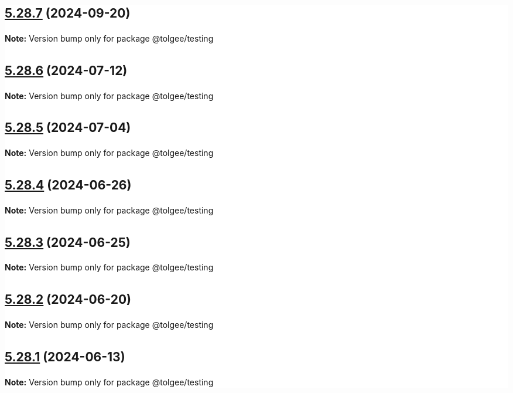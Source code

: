 


## [5.28.7](https://github.com/tolgee/tolgee-js/compare/v5.28.6...v5.28.7) (2024-09-20)

**Note:** Version bump only for package @tolgee/testing





## [5.28.6](https://github.com/tolgee/tolgee-js/compare/v5.28.5...v5.28.6) (2024-07-12)

**Note:** Version bump only for package @tolgee/testing





## [5.28.5](https://github.com/tolgee/tolgee-js/compare/v5.28.4...v5.28.5) (2024-07-04)

**Note:** Version bump only for package @tolgee/testing





## [5.28.4](https://github.com/tolgee/tolgee-js/compare/v5.28.3...v5.28.4) (2024-06-26)

**Note:** Version bump only for package @tolgee/testing





## [5.28.3](https://github.com/tolgee/tolgee-js/compare/v5.28.2...v5.28.3) (2024-06-25)

**Note:** Version bump only for package @tolgee/testing





## [5.28.2](https://github.com/tolgee/tolgee-js/compare/v5.28.1...v5.28.2) (2024-06-20)

**Note:** Version bump only for package @tolgee/testing





## [5.28.1](https://github.com/tolgee/tolgee-js/compare/v5.28.0...v5.28.1) (2024-06-13)

**Note:** Version bump only for package @tolgee/testing

